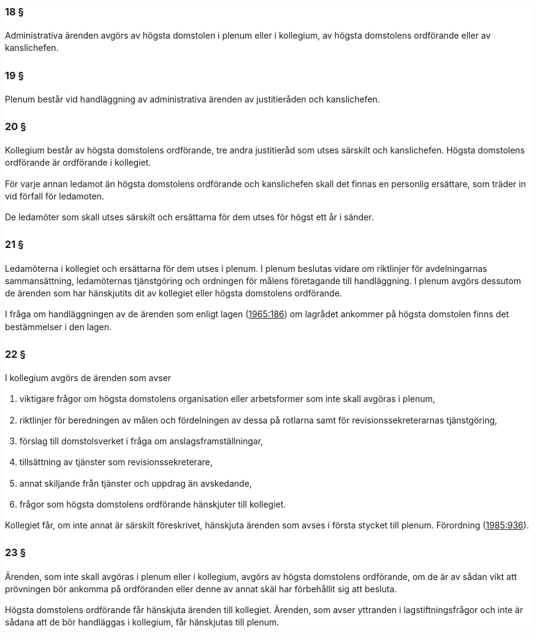 ### 18 §

Administrativa ärenden avgörs av högsta domstolen  i plenum eller i kollegium, av högsta domstolens ordförande  eller av kanslichefen.

### 19 §

Plenum består vid handläggning av administrativa  ärenden av justitieråden och kanslichefen.

### 20 §

Kollegium består av högsta domstolens ordförande,  tre andra justitieråd som utses särskilt och kanslichefen. Högsta domstolens ordförande är ordförande i kollegiet.

För varje annan ledamot än högsta domstolens ordförande  och kanslichefen skall det finnas en personlig ersättare, som träder in vid förfall för ledamoten.

De ledamöter som skall utses särskilt  och ersättarna för dem utses för högst ett år i sänder.

### 21 §

Ledamöterna i kollegiet och ersättarna för dem utses i plenum. I plenum beslutas vidare om riktlinjer för  avdelningarnas sammansättning, ledamöternas tjänstgöring och ordningen för målens företagande till handläggning. I plenum avgörs dessutom de ärenden som har hänskjutits dit av kollegiet eller högsta domstolens ordförande.

I fråga om handläggningen av de ärenden som enligt lagen  ([1965:186](https://selex.se/eli/sfs/1965/186)) om lagrådet ankommer på högsta domstolen  finns det bestämmelser i den lagen.

### 22 §

I kollegium avgörs de ärenden som avser

1. viktigare frågor om högsta domstolens organisation  eller arbetsformer som inte skall avgöras i plenum,

2. riktlinjer för beredningen av målen och fördelningen av dessa på rotlarna samt för revisionssekreterarnas tjänstgöring,

3. förslag till domstolsverket i fråga om anslagsframställningar,

4. tillsättning av tjänster som revisionssekreterare,

5. annat skiljande från tjänster och uppdrag än avskedande,

6. frågor som högsta domstolens ordförande hänskjuter  till kollegiet.

Kollegiet får, om inte annat är särskilt föreskrivet,  hänskjuta ärenden som avses i första stycket till plenum. Förordning ([1985:936](https://selex.se/eli/sfs/1985/936)).

### 23 §

Ärenden, som inte skall avgöras i plenum eller i  kollegium, avgörs av högsta domstolens ordförande,  om de är av sådan vikt att prövningen bör ankomma  på ordföranden eller denne av annat skäl har förbehållit  sig att besluta.

Högsta domstolens ordförande får hänskjuta ärenden  till kollegiet. Ärenden, som avser yttranden  i lagstiftningsfrågor och inte är sådana att de bör  handläggas i kollegium, får hänskjutas till plenum.
